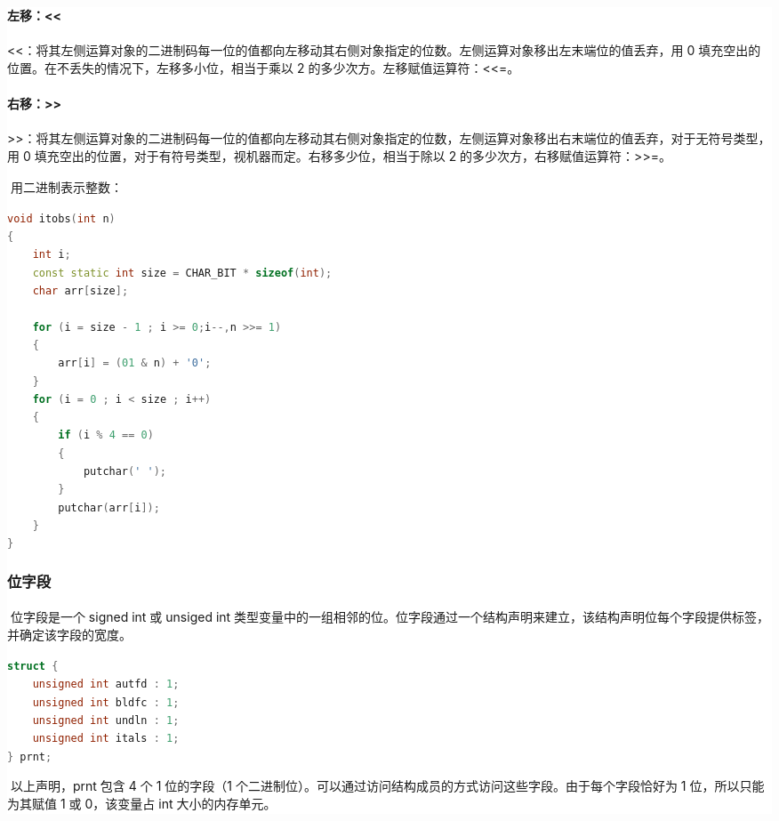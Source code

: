 #### 左移：<<

​		<<：将其左侧运算对象的二进制码每一位的值都向左移动其右侧对象指定的位数。左侧运算对象移出左末端位的值丢弃，用 0 填充空出的位置。在不丢失的情况下，左移多小位，相当于乘以 2 的多少次方。左移赋值运算符：<<=。



#### 右移：>>

​		>>：将其左侧运算对象的二进制码每一位的值都向左移动其右侧对象指定的位数，左侧运算对象移出右末端位的值丢弃，对于无符号类型，用 0 填充空出的位置，对于有符号类型，视机器而定。右移多少位，相当于除以 2 的多少次方，右移赋值运算符：>>=。



​		用二进制表示整数：

```c++
void itobs(int n)
{
	int i;
	const static int size = CHAR_BIT * sizeof(int);
	char arr[size];

	for (i = size - 1 ; i >= 0;i--,n >>= 1)
	{
		arr[i] = (01 & n) + '0';
	}
	for (i = 0 ; i < size ; i++)
	{
		if (i % 4 == 0)
		{
			putchar(' ');
		}
		putchar(arr[i]);
	}
}
```





### 位字段

​		位字段是一个 signed int 或 unsiged int 类型变量中的一组相邻的位。位字段通过一个结构声明来建立，该结构声明位每个字段提供标签，并确定该字段的宽度。

```c++
struct {
	unsigned int autfd : 1;
	unsigned int bldfc : 1;
	unsigned int undln : 1;
	unsigned int itals : 1;
} prnt;
```

​		以上声明，prnt 包含 4 个 1 位的字段（1 个二进制位）。可以通过访问结构成员的方式访问这些字段。由于每个字段恰好为 1 位，所以只能为其赋值 1 或 0，该变量占 int 大小的内存单元。
